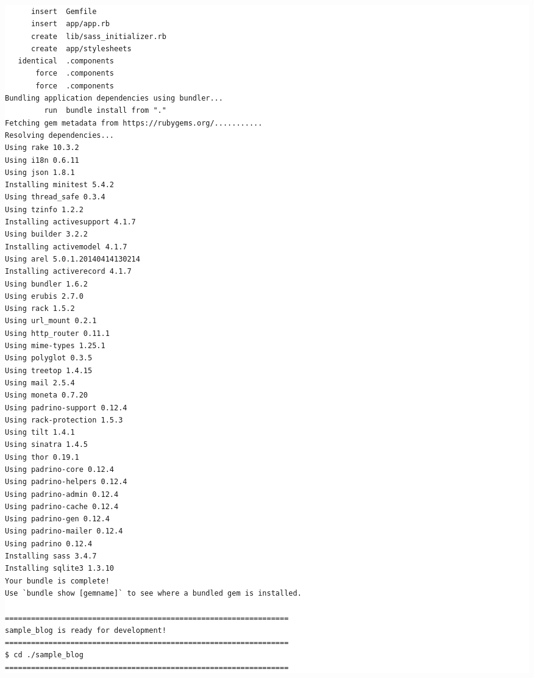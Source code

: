           insert  Gemfile
          insert  app/app.rb
          create  lib/sass_initializer.rb
          create  app/stylesheets
       identical  .components
           force  .components
           force  .components
    Bundling application dependencies using bundler...
             run  bundle install from "."
    Fetching gem metadata from https://rubygems.org/...........
    Resolving dependencies...
    Using rake 10.3.2
    Using i18n 0.6.11
    Using json 1.8.1
    Installing minitest 5.4.2
    Using thread_safe 0.3.4
    Using tzinfo 1.2.2
    Installing activesupport 4.1.7
    Using builder 3.2.2
    Installing activemodel 4.1.7
    Using arel 5.0.1.20140414130214
    Installing activerecord 4.1.7
    Using bundler 1.6.2
    Using erubis 2.7.0
    Using rack 1.5.2
    Using url_mount 0.2.1
    Using http_router 0.11.1
    Using mime-types 1.25.1
    Using polyglot 0.3.5
    Using treetop 1.4.15
    Using mail 2.5.4
    Using moneta 0.7.20
    Using padrino-support 0.12.4
    Using rack-protection 1.5.3
    Using tilt 1.4.1
    Using sinatra 1.4.5
    Using thor 0.19.1
    Using padrino-core 0.12.4
    Using padrino-helpers 0.12.4
    Using padrino-admin 0.12.4
    Using padrino-cache 0.12.4
    Using padrino-gen 0.12.4
    Using padrino-mailer 0.12.4
    Using padrino 0.12.4
    Installing sass 3.4.7
    Installing sqlite3 1.3.10
    Your bundle is complete!
    Use `bundle show [gemname]` to see where a bundled gem is installed.

    =================================================================
    sample_blog is ready for development!
    =================================================================
    $ cd ./sample_blog
    =================================================================
